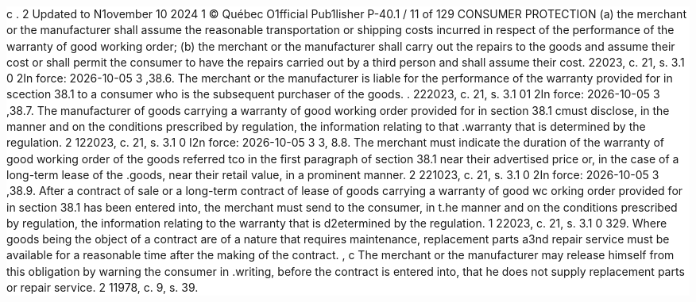 c
.
2
Updated to N1ovember 10 2024
1
© Québec O1fficial Pub1lisher P-40.1 / 11 of 129
CONSUMER PROTECTION
(a) the merchant or the manufacturer shall assume the reasonable transportation or shipping costs
incurred in respect of the performance of the warranty of good working order;
(b) the merchant or the manufacturer shall carry out the repairs to the goods and assume their cost or shall
permit the consumer to have the repairs carried out by a third person and shall assume their cost.
22023, c. 21, s. 3.1
0
2In force: 2026-10-05
3
,38.6. The merchant or the manufacturer is liable for the performance of the warranty provided for in
scection 38.1 to a consumer who is the subsequent purchaser of the goods.
.
222023, c. 21, s. 3.1
01
2In force: 2026-10-05
3
,38.7. The manufacturer of goods carrying a warranty of good working order provided for in section 38.1
cmust disclose, in the manner and on the conditions prescribed by regulation, the information relating to that
.warranty that is determined by the regulation.
2
122023, c. 21, s. 3.1
0
I2n force: 2026-10-05
3
3, 8.8. The merchant must indicate the duration of the warranty of good working order of the goods referred
tco in the first paragraph of section 38.1 near their advertised price or, in the case of a long-term lease of the
.goods, near their retail value, in a prominent manner.
2
221023, c. 21, s. 3.1
0
2In force: 2026-10-05
3
,38.9. After a contract of sale or a long-term contract of lease of goods carrying a warranty of good
wc orking order provided for in section 38.1 has been entered into, the merchant must send to the consumer, in
t.he manner and on the conditions prescribed by regulation, the information relating to the warranty that is
d2etermined by the regulation.
1
22023, c. 21, s. 3.1
0
329. Where goods being the object of a contract are of a nature that requires maintenance, replacement parts
a3nd repair service must be available for a reasonable time after the making of the contract.
,
c The merchant or the manufacturer may release himself from this obligation by warning the consumer in
.writing, before the contract is entered into, that he does not supply replacement parts or repair service.
2
11978, c. 9, s. 39.